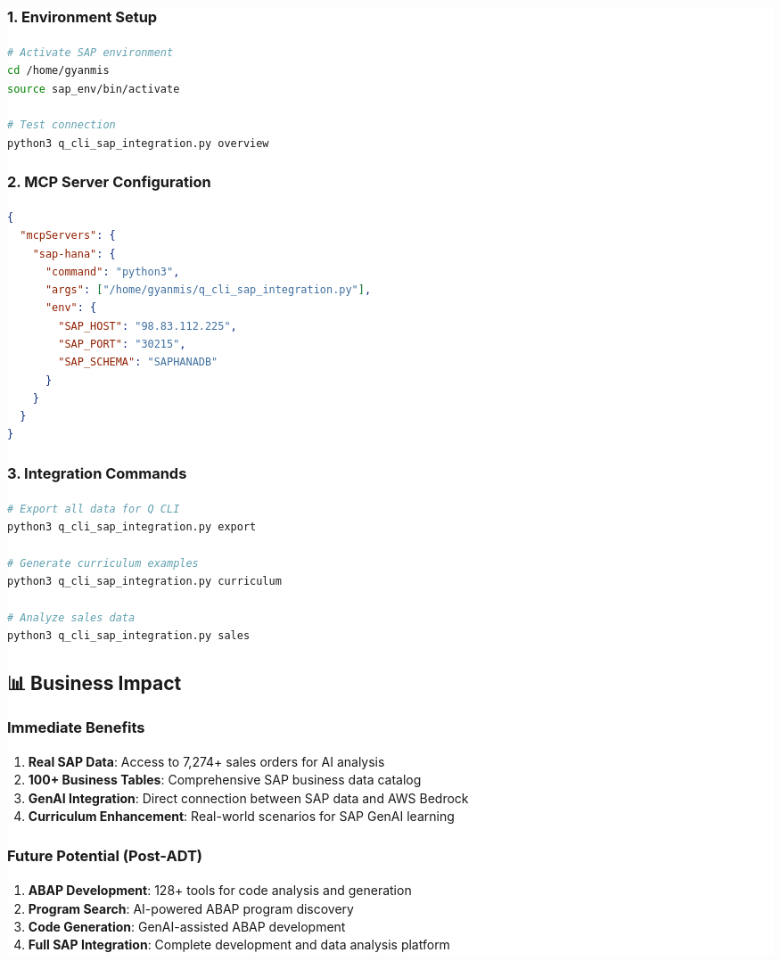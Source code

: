 ### 1. Environment Setup
```bash
# Activate SAP environment
cd /home/gyanmis
source sap_env/bin/activate

# Test connection
python3 q_cli_sap_integration.py overview
```

### 2. MCP Server Configuration
```json
{
  "mcpServers": {
    "sap-hana": {
      "command": "python3",
      "args": ["/home/gyanmis/q_cli_sap_integration.py"],
      "env": {
        "SAP_HOST": "98.83.112.225",
        "SAP_PORT": "30215",
        "SAP_SCHEMA": "SAPHANADB"
      }
    }
  }
}
```

### 3. Integration Commands
```bash
# Export all data for Q CLI
python3 q_cli_sap_integration.py export

# Generate curriculum examples
python3 q_cli_sap_integration.py curriculum

# Analyze sales data
python3 q_cli_sap_integration.py sales
```

## 📊 Business Impact

### Immediate Benefits
1. **Real SAP Data**: Access to 7,274+ sales orders for AI analysis
2. **100+ Business Tables**: Comprehensive SAP business data catalog
3. **GenAI Integration**: Direct connection between SAP data and AWS Bedrock
4. **Curriculum Enhancement**: Real-world scenarios for SAP GenAI learning

### Future Potential (Post-ADT)
1. **ABAP Development**: 128+ tools for code analysis and generation
2. **Program Search**: AI-powered ABAP program discovery
3. **Code Generation**: GenAI-assisted ABAP development
4. **Full SAP Integration**: Complete development and data analysis platform
